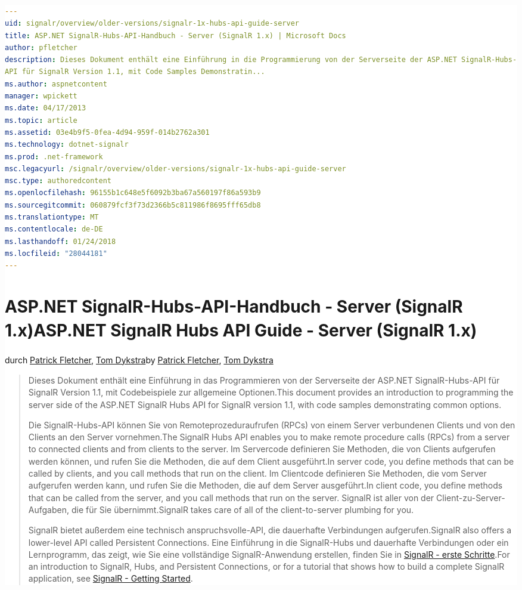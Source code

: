 ```yaml
---
uid: signalr/overview/older-versions/signalr-1x-hubs-api-guide-server
title: ASP.NET SignalR-Hubs-API-Handbuch - Server (SignalR 1.x) | Microsoft Docs
author: pfletcher
description: Dieses Dokument enthält eine Einführung in die Programmierung von der Serverseite der ASP.NET SignalR-Hubs-API für SignalR Version 1.1, mit Code Samples Demonstratin...
ms.author: aspnetcontent
manager: wpickett
ms.date: 04/17/2013
ms.topic: article
ms.assetid: 03e4b9f5-0fea-4d94-959f-014b2762a301
ms.technology: dotnet-signalr
ms.prod: .net-framework
msc.legacyurl: /signalr/overview/older-versions/signalr-1x-hubs-api-guide-server
msc.type: authoredcontent
ms.openlocfilehash: 96155b1c648e5f6092b3ba67a560197f86a593b9
ms.sourcegitcommit: 060879fcf3f73d2366b5c811986f8695fff65db8
ms.translationtype: MT
ms.contentlocale: de-DE
ms.lasthandoff: 01/24/2018
ms.locfileid: "28044181"
---
```

<a name="aspnet-signalr-hubs-api-guide---server-signalr-1x"></a><span data-ttu-id="302fc-103">ASP.NET SignalR-Hubs-API-Handbuch - Server (SignalR 1.x)</span><span class="sxs-lookup"><span data-stu-id="302fc-103">ASP.NET SignalR Hubs API Guide - Server (SignalR 1.x)</span></span>
====================
<span data-ttu-id="302fc-104">durch [Patrick Fletcher](https://github.com/pfletcher), [Tom Dykstra](https://github.com/tdykstra)</span><span class="sxs-lookup"><span data-stu-id="302fc-104">by [Patrick Fletcher](https://github.com/pfletcher), [Tom Dykstra](https://github.com/tdykstra)</span></span>

> <span data-ttu-id="302fc-105">Dieses Dokument enthält eine Einführung in das Programmieren von der Serverseite der ASP.NET SignalR-Hubs-API für SignalR Version 1.1, mit Codebeispiele zur allgemeine Optionen.</span><span class="sxs-lookup"><span data-stu-id="302fc-105">This document provides an introduction to programming the server side of the ASP.NET SignalR Hubs API for SignalR version 1.1, with code samples demonstrating common options.</span></span>
> 
> <span data-ttu-id="302fc-106">Die SignalR-Hubs-API können Sie von Remoteprozeduraufrufen (RPCs) von einem Server verbundenen Clients und von den Clients an den Server vornehmen.</span><span class="sxs-lookup"><span data-stu-id="302fc-106">The SignalR Hubs API enables you to make remote procedure calls (RPCs) from a server to connected clients and from clients to the server.</span></span> <span data-ttu-id="302fc-107">Im Servercode definieren Sie Methoden, die von Clients aufgerufen werden können, und rufen Sie die Methoden, die auf dem Client ausgeführt.</span><span class="sxs-lookup"><span data-stu-id="302fc-107">In server code, you define methods that can be called by clients, and you call methods that run on the client.</span></span> <span data-ttu-id="302fc-108">Im Clientcode definieren Sie Methoden, die vom Server aufgerufen werden kann, und rufen Sie die Methoden, die auf dem Server ausgeführt.</span><span class="sxs-lookup"><span data-stu-id="302fc-108">In client code, you define methods that can be called from the server, and you call methods that run on the server.</span></span> <span data-ttu-id="302fc-109">SignalR ist aller von der Client-zu-Server-Aufgaben, die für Sie übernimmt.</span><span class="sxs-lookup"><span data-stu-id="302fc-109">SignalR takes care of all of the client-to-server plumbing for you.</span></span>
> 
> <span data-ttu-id="302fc-110">SignalR bietet außerdem eine technisch anspruchsvolle-API, die dauerhafte Verbindungen aufgerufen.</span><span class="sxs-lookup"><span data-stu-id="302fc-110">SignalR also offers a lower-level API called Persistent Connections.</span></span> <span data-ttu-id="302fc-111">Eine Einführung in die SignalR-Hubs und dauerhafte Verbindungen oder ein Lernprogramm, das zeigt, wie Sie eine vollständige SignalR-Anwendung erstellen, finden Sie in [SignalR - erste Schritte](index.md).</span><span class="sxs-lookup"><span data-stu-id="302fc-111">For an introduction to SignalR, Hubs, and Persistent Connections, or for a tutorial that shows how to build a complete SignalR application, see [SignalR - Getting Started](index.md).</span></span>

